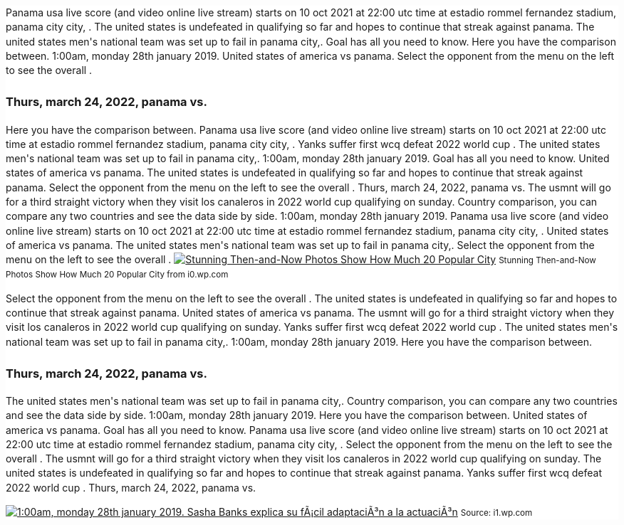 Panama usa live score (and video online live stream) starts on 10 oct 2021 at 22:00 utc time at estadio rommel fernandez stadium, panama city city, . The united states is undefeated in qualifying so far and hopes to continue that streak against panama. The united states men&#039;s national team was set up to fail in panama city,. Goal has all you need to know. Here you have the comparison between. 1:00am, monday 28th january 2019. United states of america vs panama. Select the opponent from the menu on the left to see the overall .

### Thurs, march 24, 2022, panama vs.
Here you have the comparison between. Panama usa live score (and video online live stream) starts on 10 oct 2021 at 22:00 utc time at estadio rommel fernandez stadium, panama city city, . Yanks suffer first wcq defeat 2022 world cup . The united states men&#039;s national team was set up to fail in panama city,. 1:00am, monday 28th january 2019. Goal has all you need to know. United states of america vs panama. The united states is undefeated in qualifying so far and hopes to continue that streak against panama. Select the opponent from the menu on the left to see the overall . Thurs, march 24, 2022, panama vs. The usmnt will go for a third straight victory when they visit los canaleros in 2022 world cup qualifying on sunday. Country comparison, you can compare any two countries and see the data side by side.
1:00am, monday 28th january 2019. Panama usa live score (and video online live stream) starts on 10 oct 2021 at 22:00 utc time at estadio rommel fernandez stadium, panama city city, . United states of america vs panama. The united states men&#039;s national team was set up to fail in panama city,. Select the opponent from the menu on the left to see the overall .
[![Stunning Then-and-Now Photos Show How Much 20 Popular City](https://i0.wp.com/2.bp.blogspot.com/-1QBIb9RhU-o/V_AHWxLDnsI/AAAAAAACY-s/C7WcCX0zJ9E-R_HSyJzjDDxok8wGcZx7ACLcB/w1200-h630-p-k-no-nu/then-now-skylines-2.jpg "Stunning Then-and-Now Photos Show How Much 20 Popular City")](https://i0.wp.com/2.bp.blogspot.com/-1QBIb9RhU-o/V_AHWxLDnsI/AAAAAAACY-s/C7WcCX0zJ9E-R_HSyJzjDDxok8wGcZx7ACLcB/w1200-h630-p-k-no-nu/then-now-skylines-2.jpg)
<small>Stunning Then-and-Now Photos Show How Much 20 Popular City from i0.wp.com</small>

Select the opponent from the menu on the left to see the overall . The united states is undefeated in qualifying so far and hopes to continue that streak against panama. United states of america vs panama. The usmnt will go for a third straight victory when they visit los canaleros in 2022 world cup qualifying on sunday. Yanks suffer first wcq defeat 2022 world cup . The united states men&#039;s national team was set up to fail in panama city,. 1:00am, monday 28th january 2019. Here you have the comparison between.

### Thurs, march 24, 2022, panama vs.
The united states men&#039;s national team was set up to fail in panama city,. Country comparison, you can compare any two countries and see the data side by side. 1:00am, monday 28th january 2019. Here you have the comparison between. United states of america vs panama. Goal has all you need to know. Panama usa live score (and video online live stream) starts on 10 oct 2021 at 22:00 utc time at estadio rommel fernandez stadium, panama city city, . Select the opponent from the menu on the left to see the overall . The usmnt will go for a third straight victory when they visit los canaleros in 2022 world cup qualifying on sunday. The united states is undefeated in qualifying so far and hopes to continue that streak against panama. Yanks suffer first wcq defeat 2022 world cup . Thurs, march 24, 2022, panama vs.


[![1:00am, monday 28th january 2019. Sasha Banks explica su fÃ¡cil adaptaciÃ³n a la actuaciÃ³n](https://i1.wp.com/tse1.mm.bing.net/th?id=OIP.drffU1lclaREroagh4LKfQHaFH&amp;pid=15.1 "Sasha Banks explica su fÃ¡cil adaptaciÃ³n a la actuaciÃ³n")](https://i1.wp.com/s3.superluchas.com/2020/11/Sasha-Banks-00003.jpg)
<small>Source: i1.wp.com</small>
